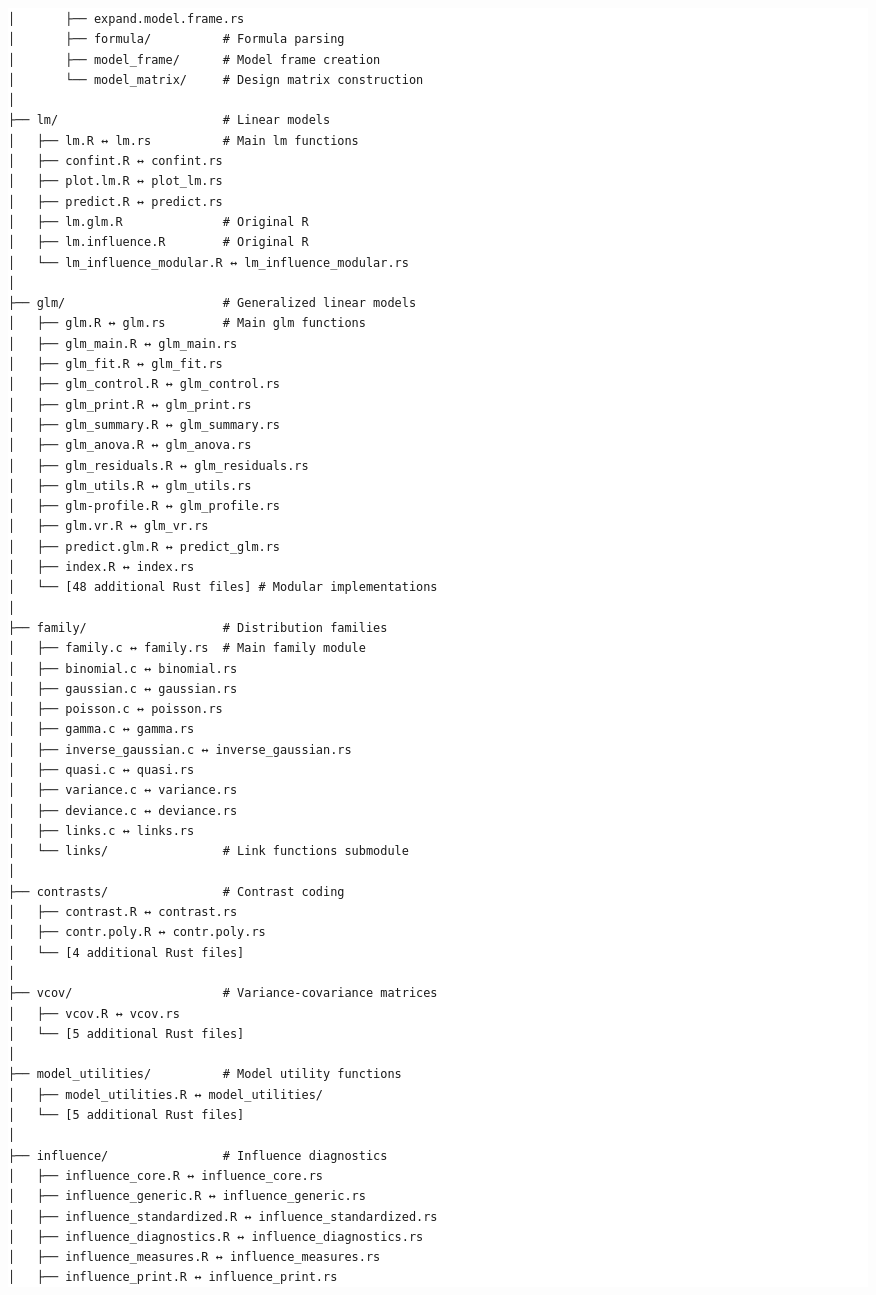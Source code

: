 ```
│       ├── expand.model.frame.rs
│       ├── formula/          # Formula parsing
│       ├── model_frame/      # Model frame creation
│       └── model_matrix/     # Design matrix construction
│
├── lm/                       # Linear models
│   ├── lm.R ↔ lm.rs          # Main lm functions
│   ├── confint.R ↔ confint.rs
│   ├── plot.lm.R ↔ plot_lm.rs
│   ├── predict.R ↔ predict.rs
│   ├── lm.glm.R              # Original R
│   ├── lm.influence.R        # Original R
│   └── lm_influence_modular.R ↔ lm_influence_modular.rs
│
├── glm/                      # Generalized linear models
│   ├── glm.R ↔ glm.rs        # Main glm functions
│   ├── glm_main.R ↔ glm_main.rs
│   ├── glm_fit.R ↔ glm_fit.rs
│   ├── glm_control.R ↔ glm_control.rs
│   ├── glm_print.R ↔ glm_print.rs
│   ├── glm_summary.R ↔ glm_summary.rs
│   ├── glm_anova.R ↔ glm_anova.rs
│   ├── glm_residuals.R ↔ glm_residuals.rs
│   ├── glm_utils.R ↔ glm_utils.rs
│   ├── glm-profile.R ↔ glm_profile.rs
│   ├── glm.vr.R ↔ glm_vr.rs
│   ├── predict.glm.R ↔ predict_glm.rs
│   ├── index.R ↔ index.rs
│   └── [48 additional Rust files] # Modular implementations
│
├── family/                   # Distribution families
│   ├── family.c ↔ family.rs  # Main family module
│   ├── binomial.c ↔ binomial.rs
│   ├── gaussian.c ↔ gaussian.rs
│   ├── poisson.c ↔ poisson.rs
│   ├── gamma.c ↔ gamma.rs
│   ├── inverse_gaussian.c ↔ inverse_gaussian.rs
│   ├── quasi.c ↔ quasi.rs
│   ├── variance.c ↔ variance.rs
│   ├── deviance.c ↔ deviance.rs
│   ├── links.c ↔ links.rs
│   └── links/                # Link functions submodule
│
├── contrasts/                # Contrast coding
│   ├── contrast.R ↔ contrast.rs
│   ├── contr.poly.R ↔ contr.poly.rs
│   └── [4 additional Rust files]
│
├── vcov/                     # Variance-covariance matrices
│   ├── vcov.R ↔ vcov.rs
│   └── [5 additional Rust files]
│
├── model_utilities/          # Model utility functions
│   ├── model_utilities.R ↔ model_utilities/
│   └── [5 additional Rust files]
│
├── influence/                # Influence diagnostics
│   ├── influence_core.R ↔ influence_core.rs
│   ├── influence_generic.R ↔ influence_generic.rs
│   ├── influence_standardized.R ↔ influence_standardized.rs
│   ├── influence_diagnostics.R ↔ influence_diagnostics.rs
│   ├── influence_measures.R ↔ influence_measures.rs
│   ├── influence_print.R ↔ influence_print.rs
```